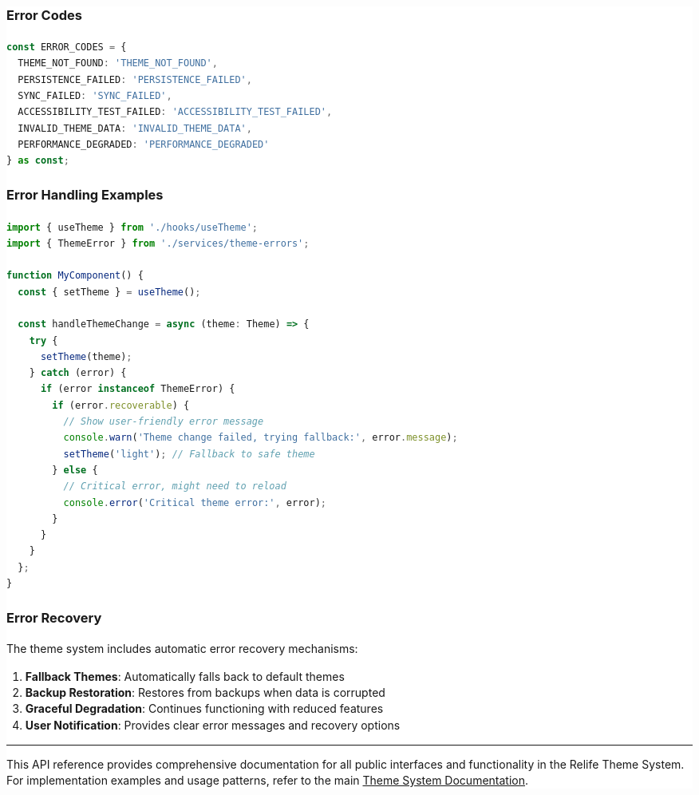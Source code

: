 ### Error Codes

```typescript
const ERROR_CODES = {
  THEME_NOT_FOUND: 'THEME_NOT_FOUND',
  PERSISTENCE_FAILED: 'PERSISTENCE_FAILED',
  SYNC_FAILED: 'SYNC_FAILED',
  ACCESSIBILITY_TEST_FAILED: 'ACCESSIBILITY_TEST_FAILED',
  INVALID_THEME_DATA: 'INVALID_THEME_DATA',
  PERFORMANCE_DEGRADED: 'PERFORMANCE_DEGRADED'
} as const;
```

### Error Handling Examples

```typescript
import { useTheme } from './hooks/useTheme';
import { ThemeError } from './services/theme-errors';

function MyComponent() {
  const { setTheme } = useTheme();
  
  const handleThemeChange = async (theme: Theme) => {
    try {
      setTheme(theme);
    } catch (error) {
      if (error instanceof ThemeError) {
        if (error.recoverable) {
          // Show user-friendly error message
          console.warn('Theme change failed, trying fallback:', error.message);
          setTheme('light'); // Fallback to safe theme
        } else {
          // Critical error, might need to reload
          console.error('Critical theme error:', error);
        }
      }
    }
  };
}
```

### Error Recovery

The theme system includes automatic error recovery mechanisms:

1. **Fallback Themes**: Automatically falls back to default themes
2. **Backup Restoration**: Restores from backups when data is corrupted
3. **Graceful Degradation**: Continues functioning with reduced features
4. **User Notification**: Provides clear error messages and recovery options

---

This API reference provides comprehensive documentation for all public interfaces and functionality in the Relife Theme System. For implementation examples and usage patterns, refer to the main [Theme System Documentation](THEME_SYSTEM.md).